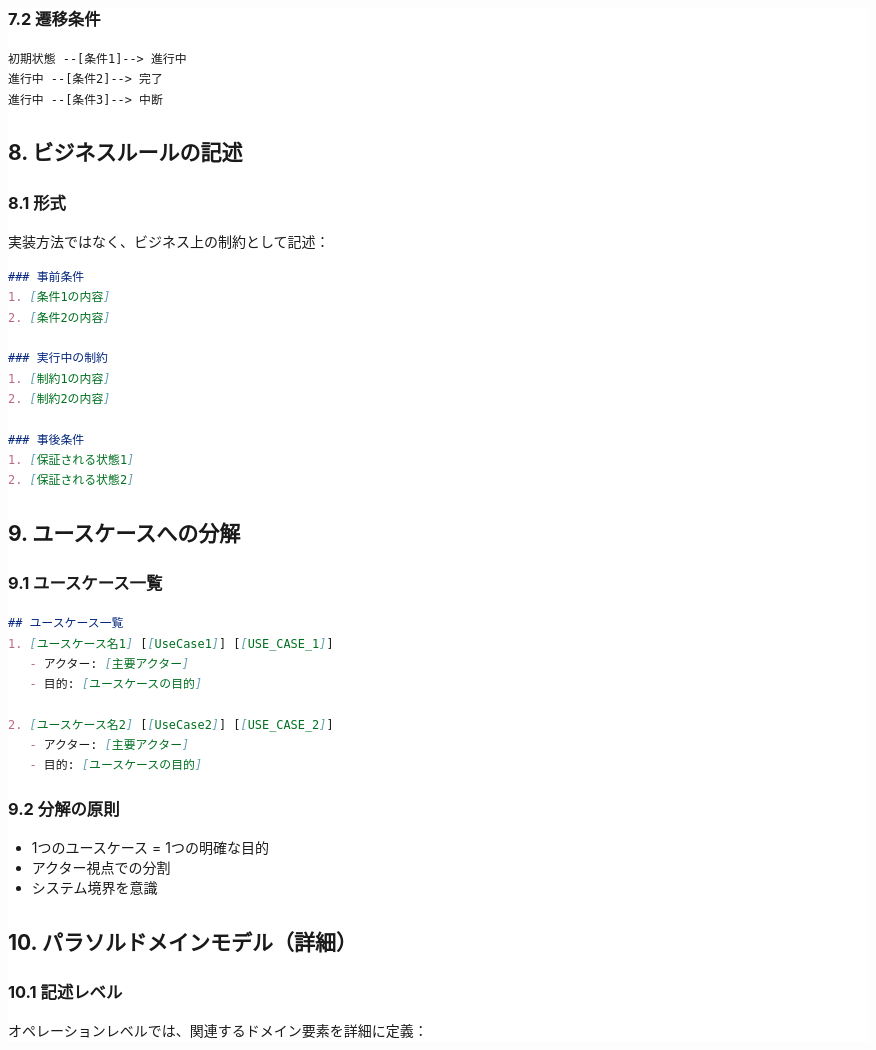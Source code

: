 ### 7.2 遷移条件
```
初期状態 --[条件1]--> 進行中
進行中 --[条件2]--> 完了
進行中 --[条件3]--> 中断
```

## 8. ビジネスルールの記述

### 8.1 形式
実装方法ではなく、ビジネス上の制約として記述：

```markdown
### 事前条件
1. [条件1の内容]
2. [条件2の内容]

### 実行中の制約
1. [制約1の内容]
2. [制約2の内容]

### 事後条件
1. [保証される状態1]
2. [保証される状態2]
```

## 9. ユースケースへの分解

### 9.1 ユースケース一覧
```markdown
## ユースケース一覧
1. [ユースケース名1] [[UseCase1]] [[USE_CASE_1]]
   - アクター: [主要アクター]
   - 目的: [ユースケースの目的]

2. [ユースケース名2] [[UseCase2]] [[USE_CASE_2]]
   - アクター: [主要アクター]
   - 目的: [ユースケースの目的]
```

### 9.2 分解の原則
- 1つのユースケース = 1つの明確な目的
- アクター視点での分割
- システム境界を意識

## 10. パラソルドメインモデル（詳細）

### 10.1 記述レベル
オペレーションレベルでは、関連するドメイン要素を詳細に定義：
